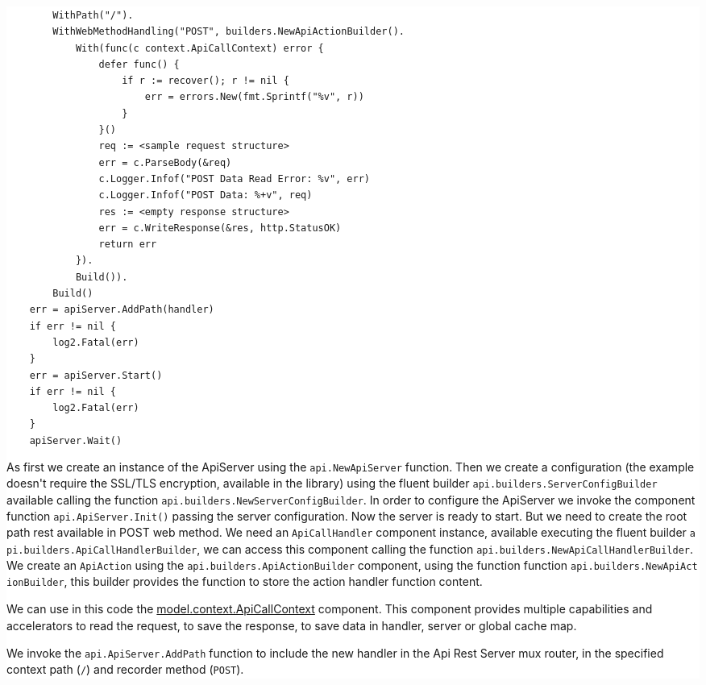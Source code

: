 ```
		WithPath("/").
		WithWebMethodHandling("POST", builders.NewApiActionBuilder().
			With(func(c context.ApiCallContext) error {
				defer func() {
					if r := recover(); r != nil {
						err = errors.New(fmt.Sprintf("%v", r))
					}
				}()
				req := <sample request structure>
				err = c.ParseBody(&req)
				c.Logger.Infof("POST Data Read Error: %v", err)
				c.Logger.Infof("POST Data: %+v", req)
				res := <empty response structure>
				err = c.WriteResponse(&res, http.StatusOK)
				return err
			}).
			Build()).
		Build()
	err = apiServer.AddPath(handler)
	if err != nil {
		log2.Fatal(err)
	}
	err = apiServer.Start()
	if err != nil {
		log2.Fatal(err)
	}
	apiServer.Wait()
```

As first we create an instance of the ApiServer using the `api.NewApiServer` function.
Then we create a configuration (the example doesn't require the SSL/TLS encryption, available in the library)
using the fluent builder `api.builders.ServerConfigBuilder`  available calling the function 
`api.builders.NewServerConfigBuilder`.
In order to configure the ApiServer we invoke the component function `api.ApiServer.Init()` passing the 
server configuration. Now the server is ready to start. But we need to create the root path rest available in POST web method.
We need an `ApiCallHandler` component instance, available executing the fluent builder `api.builders.ApiCallHandlerBuilder`, we can access this 
component calling the function `api.builders.NewApiCallHandlerBuilder`.
We create an `ApiAction` using the `api.builders.ApiActionBuilder` component, using the function function `api.builders.NewApiActionBuilder`, this builder
provides the function to store the action handler function content.

We can use in this code the [model.context.ApiCallContext](/model/context/apicontext.go) component. This component provides
multiple capabilities and accelerators to read the request, to save the response, to save data in
handler, server or global cache map.

We invoke the `api.ApiServer.AddPath` function to include the new handler in the
Api Rest Server mux router, in the specified context path (`/`) and recorder method (`POST`).
